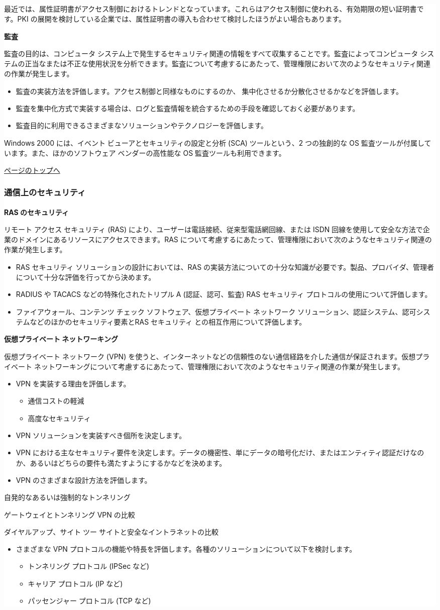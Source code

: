 最近では、属性証明書がアクセス制御におけるトレンドとなっています。これらはアクセス制御に使われる、有効期限の短い証明書です。PKI の展開を検討している企業では、属性証明書の導入も合わせて検討したほうがよい場合もあります。
  
**監査**
  
監査の目的は、コンピュータ システム上で発生するセキュリティ関連の情報をすべて収集することです。監査によってコンピュータ システムの正当なまたは不正な使用状況を分析できます。監査について考慮するにあたって、管理権限において次のようなセキュリティ関連の作業が発生します。
  
-   監査の実装方法を評価します。アクセス制御と同様なものにするのか、 集中化させるか分散化させるかなどを評価します。
  
-   監査を集中化方式で実装する場合は、ログと監査情報を統合するための手段を確認しておく必要があります。
  
-   監査目的に利用できるさまざまなソリューションやテクノロジーを評価します。
  
Windows 2000 には、イベント ビューアとセキュリティの設定と分析 (SCA) ツールという、2 つの独創的な OS 監査ツールが付属しています。また、ほかのソフトウェア ベンダーの高性能な OS 監査ツールも利用できます。
  
[](#mainsection)[ページのトップへ](#mainsection)
  
### 通信上のセキュリティ
  
**RAS のセキュリティ**
  
リモート アクセス セキュリティ (RAS) により、ユーザーは電話接続、従来型電話網回線、または ISDN 回線を使用して安全な方法で企業のドメインにあるリソースにアクセスできます。RAS について考慮するにあたって、管理権限において次のようなセキュリティ関連の作業が発生します。
  
-   RAS セキュリティ ソリューションの設計においては、RAS の実装方法についての十分な知識が必要です。製品、プロバイダ、管理者について十分な評価を行ってから決めます。
  
-   RADIUS や TACACS などの特殊化されたトリプル A (認証、認可、監査) RAS セキュリティ プロトコルの使用について評価します。
  
-   ファイアウォール、コンテンツ チェック ソフトウェア、仮想プライベート ネットワーク ソリューション、認証システム、認可システムなどのほかのセキュリティ要素とRAS セキュリティ との相互作用について評価します。
  
**仮想プライベート ネットワーキング**
  
仮想プライベート ネットワーク (VPN) を使うと、インターネットなどの信頼性のない通信経路を介した通信が保証されます。仮想プライベート ネットワーキングについて考慮するにあたって、管理権限において次のようなセキュリティ関連の作業が発生します。
  
-   VPN を実装する理由を評価します。
  
    -   通信コストの軽減
  
    -   高度なセキュリティ
  
-   VPN ソリューションを実装すべき個所を決定します。
  
-   VPN における主なセキュリティ要件を決定します。データの機密性、単にデータの暗号化だけ、またはエンティティ認証だけなのか、あるいはどちらの要件も満たすようにするかなどを決めます。
  
-   VPN のさまざまな設計方法を評価します。
  
自発的なあるいは強制的なトンネリング
  
ゲートウェイとトンネリング VPN の比較
  
ダイヤルアップ、サイト ツー サイトと安全なイントラネットの比較
  
-   さまざまな VPN プロトコルの機能や特長を評価します。各種のソリューションについて以下を検討します。
  
    -   トンネリング プロトコル (IPSec など)
  
    -   キャリア プロトコル (IP など)
  
    -   パッセンジャー プロトコル (TCP など)
  